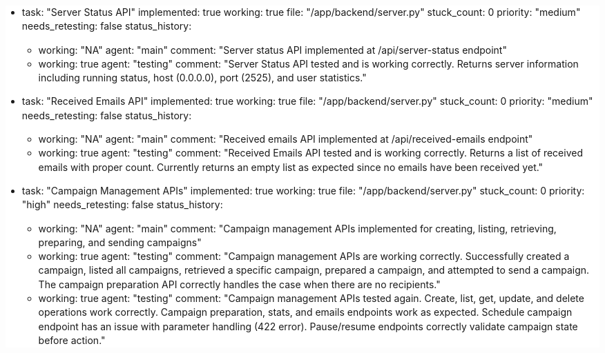   - task: "Server Status API"
    implemented: true
    working: true
    file: "/app/backend/server.py"
    stuck_count: 0
    priority: "medium"
    needs_retesting: false
    status_history:
      - working: "NA"
        agent: "main"
        comment: "Server status API implemented at /api/server-status endpoint"
      - working: true
        agent: "testing"
        comment: "Server Status API tested and is working correctly. Returns server information including running status, host (0.0.0.0), port (2525), and user statistics."

  - task: "Received Emails API"
    implemented: true
    working: true
    file: "/app/backend/server.py"
    stuck_count: 0
    priority: "medium"
    needs_retesting: false
    status_history:
      - working: "NA"
        agent: "main"
        comment: "Received emails API implemented at /api/received-emails endpoint"
      - working: true
        agent: "testing"
        comment: "Received Emails API tested and is working correctly. Returns a list of received emails with proper count. Currently returns an empty list as expected since no emails have been received yet."

  - task: "Campaign Management APIs"
    implemented: true
    working: true
    file: "/app/backend/server.py"
    stuck_count: 0
    priority: "high"
    needs_retesting: false
    status_history:
      - working: "NA"
        agent: "main"
        comment: "Campaign management APIs implemented for creating, listing, retrieving, preparing, and sending campaigns"
      - working: true
        agent: "testing"
        comment: "Campaign management APIs are working correctly. Successfully created a campaign, listed all campaigns, retrieved a specific campaign, prepared a campaign, and attempted to send a campaign. The campaign preparation API correctly handles the case when there are no recipients."
      - working: true
        agent: "testing"
        comment: "Campaign management APIs tested again. Create, list, get, update, and delete operations work correctly. Campaign preparation, stats, and emails endpoints work as expected. Schedule campaign endpoint has an issue with parameter handling (422 error). Pause/resume endpoints correctly validate campaign state before action."
